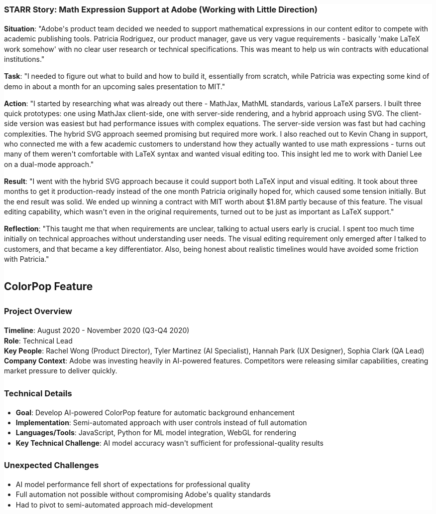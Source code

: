 ### STARR Story: Math Expression Support at Adobe (Working with Little Direction)

**Situation**: "Adobe's product team decided we needed to support mathematical expressions in our content editor to compete with academic publishing tools. Patricia Rodriguez, our product manager, gave us very vague requirements - basically 'make LaTeX work somehow' with no clear user research or technical specifications. This was meant to help us win contracts with educational institutions."

**Task**: "I needed to figure out what to build and how to build it, essentially from scratch, while Patricia was expecting some kind of demo in about a month for an upcoming sales presentation to MIT."

**Action**: "I started by researching what was already out there - MathJax, MathML standards, various LaTeX parsers. I built three quick prototypes: one using MathJax client-side, one with server-side rendering, and a hybrid approach using SVG. The client-side version was easiest but had performance issues with complex equations. The server-side version was fast but had caching complexities. The hybrid SVG approach seemed promising but required more work. I also reached out to Kevin Chang in support, who connected me with a few academic customers to understand how they actually wanted to use math expressions - turns out many of them weren't comfortable with LaTeX syntax and wanted visual editing too. This insight led me to work with Daniel Lee on a dual-mode approach."

**Result**: "I went with the hybrid SVG approach because it could support both LaTeX input and visual editing. It took about three months to get it production-ready instead of the one month Patricia originally hoped for, which caused some tension initially. But the end result was solid. We ended up winning a contract with MIT worth about $1.8M partly because of this feature. The visual editing capability, which wasn't even in the original requirements, turned out to be just as important as LaTeX support."

**Reflection**: "This taught me that when requirements are unclear, talking to actual users early is crucial. I spent too much time initially on technical approaches without understanding user needs. The visual editing requirement only emerged after I talked to customers, and that became a key differentiator. Also, being honest about realistic timelines would have avoided some friction with Patricia."

## ColorPop Feature

### Project Overview
**Timeline**: August 2020 - November 2020 (Q3-Q4 2020)  
**Role**: Technical Lead  
**Key People**: Rachel Wong (Product Director), Tyler Martinez (AI Specialist), Hannah Park (UX Designer), Sophia Clark (QA Lead)  
**Company Context**: Adobe was investing heavily in AI-powered features. Competitors were releasing similar capabilities, creating market pressure to deliver quickly.

### Technical Details
- **Goal**: Develop AI-powered ColorPop feature for automatic background enhancement
- **Implementation**: Semi-automated approach with user controls instead of full automation
- **Languages/Tools**: JavaScript, Python for ML model integration, WebGL for rendering
- **Key Technical Challenge**: AI model accuracy wasn't sufficient for professional-quality results

### Unexpected Challenges
- AI model performance fell short of expectations for professional quality
- Full automation not possible without compromising Adobe's quality standards
- Had to pivot to semi-automated approach mid-development
